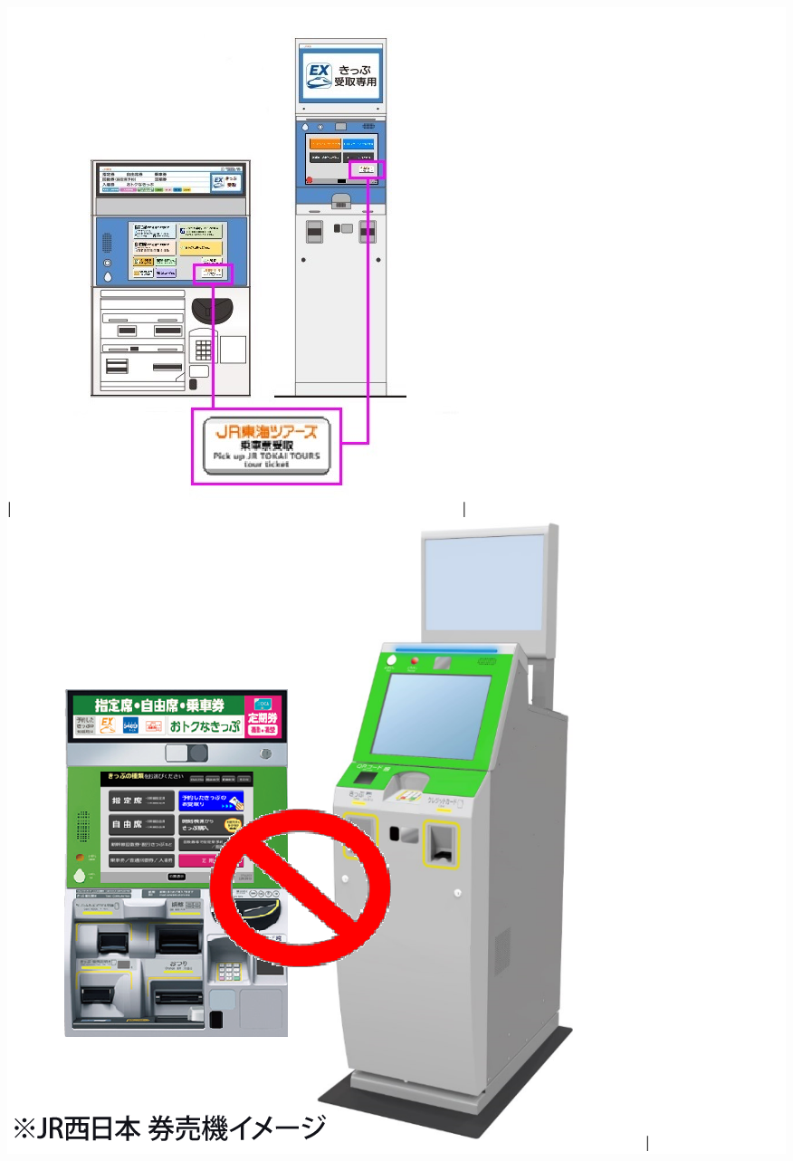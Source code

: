| ![TicketMachine-Correct.png](./shinkansen-discount-tokyo-osaka/ticket-machine-correct.png) | ![TicketMachine-Incorrect.png](./shinkansen-discount-tokyo-osaka/ticket-machine-incorrect.png) |